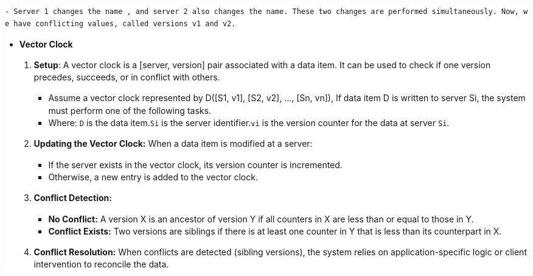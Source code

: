     
    - Server 1 changes the name , and server 2 also changes the name. These two changes are performed simultaneously. Now, we have conflicting values, called versions v1 and v2.


- **Vector Clock**
    1. **Setup**: A vector clock is a [server, version] pair associated with a data item. It can be used to check
        if one version precedes, succeeds, or in conflict with others.
        - Assume a vector clock represented by D([S1, v1], [S2, v2], …, [Sn, vn]), If data item D is written to server
        Si, the system must perform one of the following tasks.
        - Where: `D` is the data item.`Si` is the server identifier.`vi` is the version counter for the data at server `Si`.

    2. **Updating the Vector Clock:**  When a data item is modified at a server:
        - If the server exists in the vector clock, its version counter is incremented.
        - Otherwise, a new entry is added to the vector clock.

    3. **Conflict Detection:**
        - **No Conflict:** A version X is an ancestor of version Y if all counters in X are less than or equal to those in Y.
        - **Conflict Exists:** Two versions are siblings if there is at least one counter in Y that is less than its counterpart in X.

    4. **Conflict Resolution:** When conflicts are detected (sibling versions), the system relies on application-specific logic or client intervention to   reconcile the data.

        <p align="center">